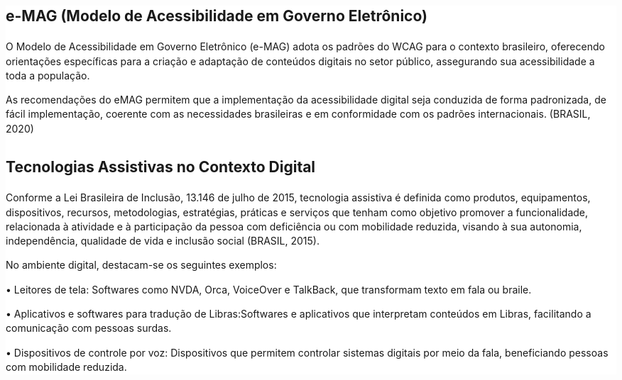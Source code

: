### <h2 id="e-MAG">e-MAG (Modelo de Acessibilidade em Governo Eletrônico)</h2>

O Modelo de Acessibilidade em Governo Eletrônico (e-MAG) adota os padrões do WCAG para o contexto brasileiro, oferecendo orientações específicas para a criação e adaptação de conteúdos digitais no setor público, assegurando sua acessibilidade a toda a população.

As recomendações do eMAG permitem que a implementação da acessibilidade digital seja conduzida de forma padronizada, de fácil implementação, coerente com as necessidades brasileiras e em conformidade com os padrões internacionais. (BRASIL, 2020)


### <h2 id="Tec_assistivas">Tecnologias Assistivas no Contexto Digital</h2>

Conforme a Lei Brasileira de Inclusão, 13.146 de julho de 2015, tecnologia assistiva é definida como produtos, equipamentos, dispositivos, recursos, metodologias, estratégias, práticas e serviços que tenham como objetivo promover a funcionalidade, relacionada à atividade e à participação da pessoa com deficiência ou com mobilidade reduzida, visando à sua autonomia, independência, qualidade de vida e inclusão social (BRASIL, 2015).

No ambiente digital, destacam-se os seguintes exemplos:

• <span id="leitores-tela">Leitores de tela:</span> Softwares como NVDA, Orca, VoiceOver e TalkBack, que transformam texto em fala ou braile.
    
• Aplicativos e softwares para tradução de Libras:Softwares e aplicativos que interpretam conteúdos em Libras, facilitando a comunicação com pessoas surdas.

• Dispositivos de controle por voz: Dispositivos que permitem controlar sistemas digitais por meio da fala, beneficiando pessoas com mobilidade reduzida.
